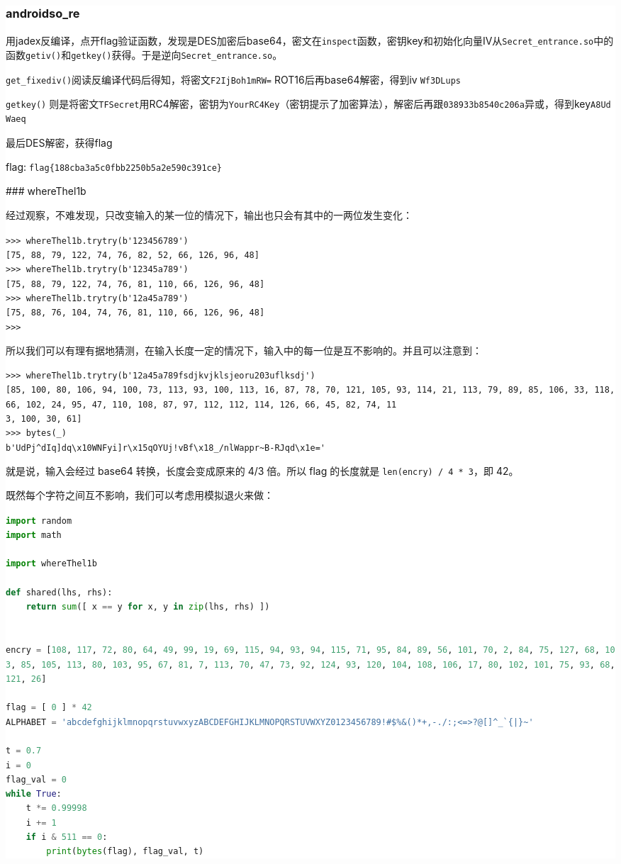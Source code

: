 ### androidso_re

用jadex反编译，点开flag验证函数，发现是DES加密后base64，密文在`inspect`函数，密钥key和初始化向量IV从`Secret_entrance.so`中的函数`getiv()`和`getkey()`获得。于是逆向`Secret_entrance.so`。

`get_fixediv()`阅读反编译代码后得知，将密文`F2IjBoh1mRW=` ROT16后再base64解密，得到iv `Wf3DLups`

`getkey()` 则是将密文`TFSecret`用RC4解密，密钥为`YourRC4Key`（密钥提示了加密算法），解密后再跟`038933b8540c206a`异或，得到key`A8UdWaeq`

最后DES解密，获得flag

flag: `flag{188cba3a5c0fbb2250b5a2e590c391ce}`

﻿### whereThel1b

经过观察，不难发现，只改变输入的某一位的情况下，输出也只会有其中的一两位发生变化：

```
>>> whereThel1b.trytry(b'123456789')
[75, 88, 79, 122, 74, 76, 82, 52, 66, 126, 96, 48]
>>> whereThel1b.trytry(b'12345a789')
[75, 88, 79, 122, 74, 76, 81, 110, 66, 126, 96, 48]
>>> whereThel1b.trytry(b'12a45a789')
[75, 88, 76, 104, 74, 76, 81, 110, 66, 126, 96, 48]
>>>
```
所以我们可以有理有据地猜测，在输入长度一定的情况下，输入中的每一位是互不影响的。并且可以注意到：

```
>>> whereThel1b.trytry(b'12a45a789fsdjkvjklsjeoru203uflksdj')
[85, 100, 80, 106, 94, 100, 73, 113, 93, 100, 113, 16, 87, 78, 70, 121, 105, 93, 114, 21, 113, 79, 89, 85, 106, 33, 118, 66, 102, 24, 95, 47, 110, 108, 87, 97, 112, 112, 114, 126, 66, 45, 82, 74, 11
3, 100, 30, 61]
>>> bytes(_)
b'UdPj^dIq]dq\x10WNFyi]r\x15qOYUj!vBf\x18_/nlWappr~B-RJqd\x1e='
```

就是说，输入会经过 base64 转换，长度会变成原来的 4/3 倍。所以 flag 的长度就是 `len(encry) / 4 * 3`，即 42。

既然每个字符之间互不影响，我们可以考虑用模拟退火来做：

``` python
import random
import math

import whereThel1b

def shared(lhs, rhs):
    return sum([ x == y for x, y in zip(lhs, rhs) ])


encry = [108, 117, 72, 80, 64, 49, 99, 19, 69, 115, 94, 93, 94, 115, 71, 95, 84, 89, 56, 101, 70, 2, 84, 75, 127, 68, 103, 85, 105, 113, 80, 103, 95, 67, 81, 7, 113, 70, 47, 73, 92, 124, 93, 120, 104, 108, 106, 17, 80, 102, 101, 75, 93, 68, 121, 26]

flag = [ 0 ] * 42
ALPHABET = 'abcdefghijklmnopqrstuvwxyzABCDEFGHIJKLMNOPQRSTUVWXYZ0123456789!#$%&()*+,-./:;<=>?@[]^_`{|}~'

t = 0.7
i = 0
flag_val = 0
while True:
    t *= 0.99998
    i += 1
    if i & 511 == 0:
        print(bytes(flag), flag_val, t)

```